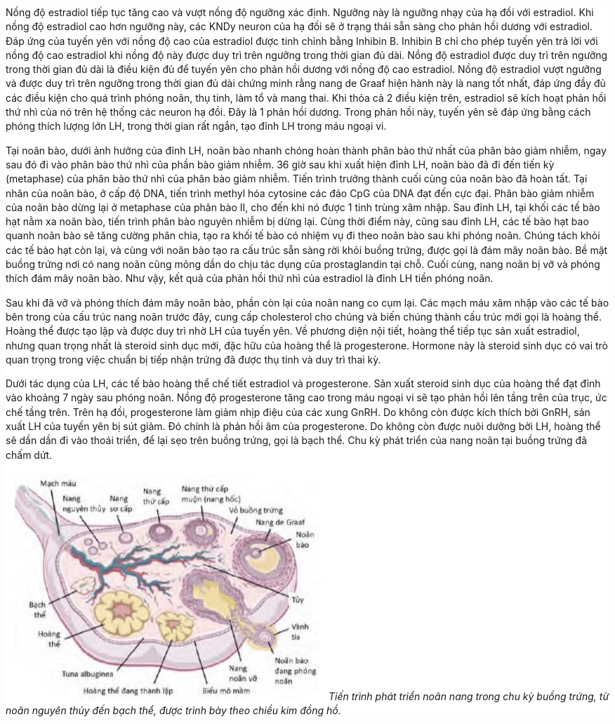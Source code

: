 Nồng độ estradiol tiếp tục tăng cao và vượt nồng độ ngưỡng xác định. Ngưỡng này là ngưỡng nhạy của hạ đồi với estradiol. Khi nồng độ estradiol cao hơn ngưỡng này, các KNDy neuron của hạ đồi sẽ ở trạng thái sẵn sàng cho phản hồi dương với estradiol. Đáp ứng của tuyến yên với nồng độ cao của estradiol được tinh chỉnh bằng Inhibin B. Inhibin B chỉ cho phép tuyến yên trả lời với nồng độ cao estradiol khi nồng độ này được duy trì trên ngưỡng trong thời gian đủ dài. Nồng độ estradiol được duy trì trên ngưỡng trong thời gian đủ dài là điều kiện đủ để tuyến yên cho phản hồi dương với nồng độ cao estradiol. Nồng độ estradiol vượt ngưỡng và được duy trì trên ngưỡng trong thời gian đủ dài chứng minh rằng nang de Graaf hiện hành này là nang tốt nhất, đáp ứng đầy đủ các điều kiện cho quá trình phóng noãn, thụ tinh, làm tổ và mang thai. Khi thỏa cả 2 điều kiện trên, estradiol sẽ kích hoạt phản hồi thứ nhì của nó trên hệ thống các neuron hạ đồi. Đây là 1 phản hồi dương. Trong phản hồi này, tuyến yên sẽ đáp ứng bằng cách phóng thích lượng lớn LH, trong thời gian rất ngắn, tạo đỉnh LH trong máu ngoại vi.

Tại noãn bào, dưới ảnh hưởng của đỉnh LH, noãn bào nhanh chóng hoàn thành phân bào thứ nhất của phân bào giảm nhiễm, ngay sau đó đi vào phân bào thứ nhì của phần bào giảm nhiễm. 36 giờ sau khi xuất hiện đỉnh LH, noãn bào đã đi đến tiến kỳ (metaphase) của phân bào thứ nhì của phân bào giảm nhiễm. Tiến trình trưởng thành cuối cùng của noãn bào đã hoàn tất. Tại nhân của noãn bào, ở cấp độ DNA, tiến trình methyl hóa cytosine các đảo CpG của DNA đạt đến cực đại. Phân bào giảm nhiễm của noãn bào dừng lại ở metaphase của phân bào II, cho đến khi nó được 1 tinh trùng xâm nhập. Sau đỉnh LH, tại khối các tế bào hạt nằm xa noãn bào, tiến trình phân bào nguyên nhiễm bị dừng lại. Cùng thời điểm này, cũng sau đỉnh LH, các tế bào hạt bao quanh noãn bào sẽ tăng cường phân chia, tạo ra khối tế bào có nhiệm vụ đi theo noãn bào sau khi phóng noãn. Chúng tách khỏi các tế bào hạt còn lại, và cùng với noãn bào tạo ra cấu trúc sẵn sàng rời khỏi buồng trứng,
được gọi là đám mây noãn bào. Bề mặt buồng trứng nơi có nang noãn cũng mỏng dần do chịu tác dụng của prostaglandin tại chỗ. Cuối cùng, nang noãn bị vỡ và phóng thích đám mây noãn bào. Như vậy, kết quả của phản hồi thứ nhì của estradiol là đỉnh LH tiền phóng noãn.

Sau khi đã vỡ và phóng thích đám mây noãn bào, phần còn lại của noãn nang co cụm lại. Các mạch máu xâm nhập vào các tế bào bên trong của cấu trúc nang noãn trước đây, cung cấp cholesterol cho chúng và biến chúng thành cấu trúc mới gọi là hoàng thể. Hoàng thể được tạo lập và được duy trì nhờ LH của tuyến yên. Về phương diện nội tiết, hoàng thể tiếp tục sản xuất estradiol, nhưng quan trọng nhất là steroid sinh dục
mới, đặc hữu của hoàng thể là progesterone. Hormone này là steroid sinh dục có vai trò quan trọng trong việc chuẩn bị tiếp nhận trứng đã được thụ tinh và duy trì thai kỳ.

Dưới tác dụng của LH, các tế bào hoàng thể chế tiết estradiol và progesterone. Sản xuất steroid sinh dục của hoàng thể đạt đỉnh vào khoảng 7 ngày sau phóng noãn. Nồng độ progesterone tăng cao trong máu ngoại vi sẽ tạo phản hồi lên tầng trên của trục, ức chế tầng trên. Trên hạ đồi, progesterone làm giảm nhịp điệu của các xung GnRH. Do không còn được kích thích bởi GnRH, sản xuất LH của tuyến yên bị sút giảm. Đó chính là phản hồi âm của progesterone. Do không còn được nuôi dưỡng bởi LH, hoàng thể sẽ dần dần đi vào thoái triển, để lại sẹo trên buồng trứng, gọi là bạch thể. Chu kỳ phát triển của nang noãn tại buồng trứng đã chấm dứt.

![Tiến trình phát triển noãn nang trong chu kỳ buồng trứng, từ noãn nguyên thủy đến bạch thể, được trình bày theo chiều kim đồng hồ](../../../assets/phu-khoa/chu-ky-buong-truc-va-he-truc-ha-doi-yen-buong-trung/tien-trinh-phat-trien-cua-noan-nang.png)
_Tiến trình phát triển noãn nang trong chu kỳ buồng trứng, từ noãn nguyên thủy đến bạch thể, được trình bày theo chiều kim đồng hồ._
